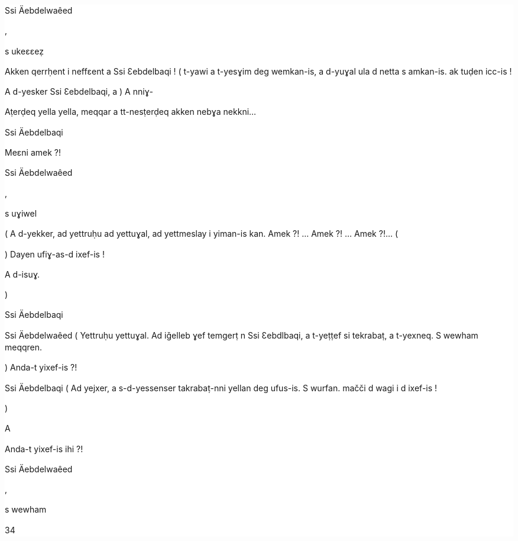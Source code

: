 Ssi Äebdelwaêed

,

s ukeɛɛeẓ

Akken qerrḥent i neffɛent a Ssi Ɛebdelbaqi ! (
t-yawi a t-yesɣim deg wemkan-is, a d-yuɣal ula d netta s amkan-is.
ak tuḍen icc-is !

A d-yesker Ssi Ɛebdelbaqi, a
) A nniɣ-

Aṭerḍeq yella yella, meqqar a tt-nesṭerḍeq akken nebɣa nekkni...

Ssi Äebdelbaqi

Meɛni amek ?!

Ssi Äebdelwaêed

,

s uɣiwel

(
A d-yekker, ad yettruḥu ad yettuɣal, ad yettmeslay i yiman-is kan.
Amek ?! ... Amek ?! ... Amek ?!... (

) Dayen ufiɣ-as-d ixef-is !

A d-isuɣ.

)

Ssi Äebdelbaqi

Ssi Äebdelwaêed
(
Yettruḥu yettuɣal. Ad iǧelleb ɣef temgerṭ n Ssi Ɛebdlbaqi, a t-yeṭṭef si
tekrabaṭ, a t-yexneq. S wewham meqqren.

) Anda-t yixef-is ?!

Ssi Äebdelbaqi
(
Ad yejxer, a s-d-yessenser takrabaṭ-nni yellan deg ufus-is. S wurfan.
mačči d wagi i d ixef-is !

)

A

Anda-t yixef-is ihi ?!

Ssi Äebdelwaêed

,

s wewham

34
